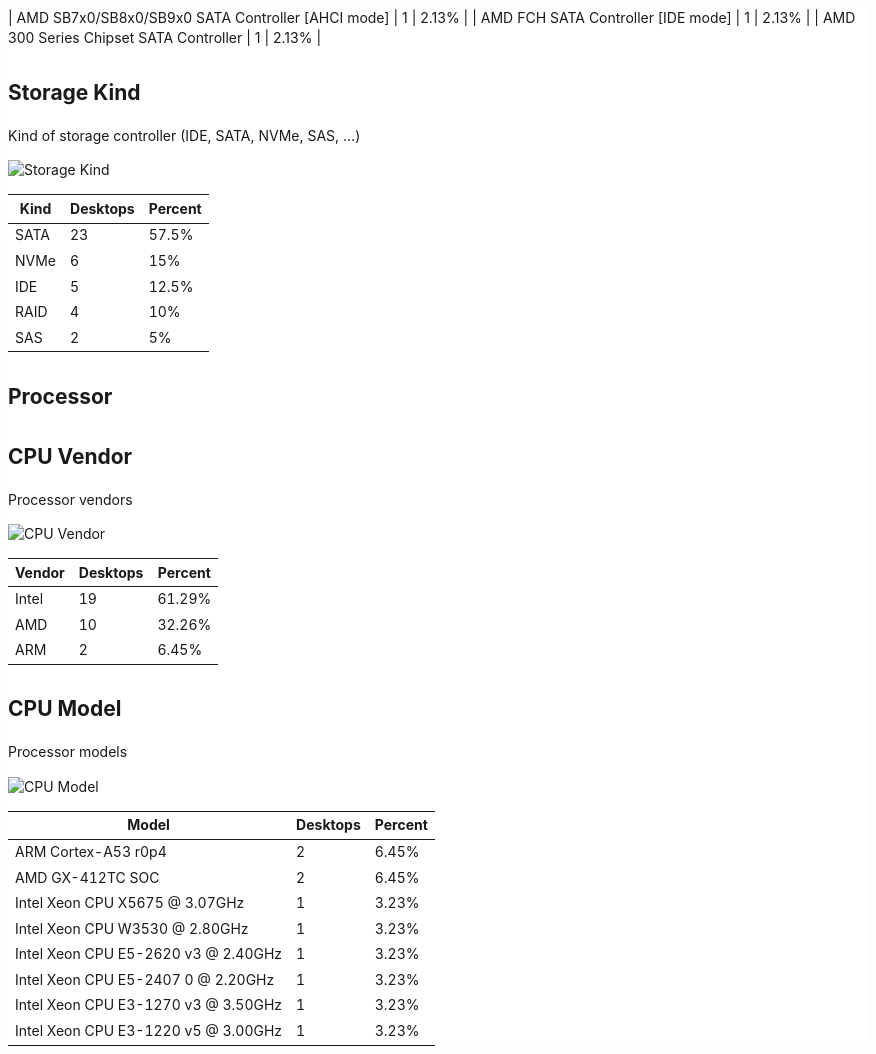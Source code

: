 | AMD SB7x0/SB8x0/SB9x0 SATA Controller [AHCI mode]                                       | 1        | 2.13%   |
| AMD FCH SATA Controller [IDE mode]                                                      | 1        | 2.13%   |
| AMD 300 Series Chipset SATA Controller                                                  | 1        | 2.13%   |

Storage Kind
------------

Kind of storage controller (IDE, SATA, NVMe, SAS, ...)

![Storage Kind](./images/pie_chart_bsd/storage_kind.svg)


| Kind | Desktops | Percent |
|------|----------|---------|
| SATA | 23       | 57.5%   |
| NVMe | 6        | 15%     |
| IDE  | 5        | 12.5%   |
| RAID | 4        | 10%     |
| SAS  | 2        | 5%      |

Processor
---------

CPU Vendor
----------

Processor vendors

![CPU Vendor](./images/pie_chart_bsd/cpu_vendor.svg)


| Vendor | Desktops | Percent |
|--------|----------|---------|
| Intel  | 19       | 61.29%  |
| AMD    | 10       | 32.26%  |
| ARM    | 2        | 6.45%   |

CPU Model
---------

Processor models

![CPU Model](./images/pie_chart_bsd/cpu_model.svg)


| Model                                                    | Desktops | Percent |
|----------------------------------------------------------|----------|---------|
| ARM Cortex-A53 r0p4                                      | 2        | 6.45%   |
| AMD GX-412TC SOC                                         | 2        | 6.45%   |
| Intel Xeon CPU X5675 @ 3.07GHz                           | 1        | 3.23%   |
| Intel Xeon CPU W3530 @ 2.80GHz                           | 1        | 3.23%   |
| Intel Xeon CPU E5-2620 v3 @ 2.40GHz                      | 1        | 3.23%   |
| Intel Xeon CPU E5-2407 0 @ 2.20GHz                       | 1        | 3.23%   |
| Intel Xeon CPU E3-1270 v3 @ 3.50GHz                      | 1        | 3.23%   |
| Intel Xeon CPU E3-1220 v5 @ 3.00GHz                      | 1        | 3.23%   |